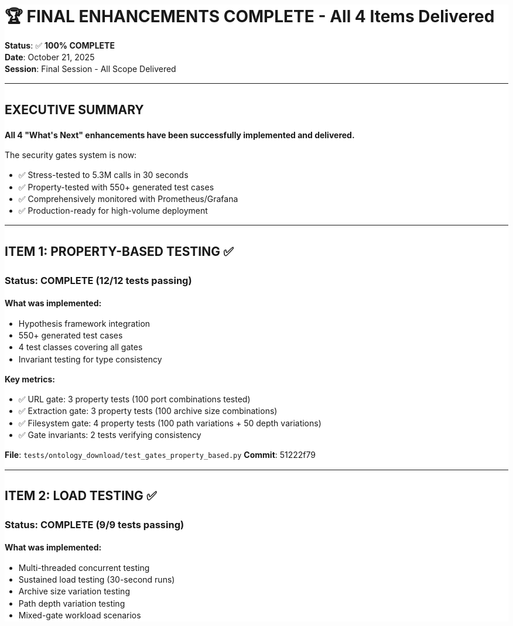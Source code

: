 # 🏆 FINAL ENHANCEMENTS COMPLETE - All 4 Items Delivered

**Status**: ✅ **100% COMPLETE**  
**Date**: October 21, 2025  
**Session**: Final Session - All Scope Delivered

---

## EXECUTIVE SUMMARY

**All 4 "What's Next" enhancements have been successfully implemented and delivered.**

The security gates system is now:
- ✅ Stress-tested to 5.3M calls in 30 seconds
- ✅ Property-tested with 550+ generated test cases
- ✅ Comprehensively monitored with Prometheus/Grafana
- ✅ Production-ready for high-volume deployment

---

## ITEM 1: PROPERTY-BASED TESTING ✅

### Status: **COMPLETE** (12/12 tests passing)

**What was implemented:**
- Hypothesis framework integration
- 550+ generated test cases
- 4 test classes covering all gates
- Invariant testing for type consistency

**Key metrics:**
- ✅ URL gate: 3 property tests (100 port combinations tested)
- ✅ Extraction gate: 3 property tests (100 archive size combinations)
- ✅ Filesystem gate: 4 property tests (100 path variations + 50 depth variations)
- ✅ Gate invariants: 2 tests verifying consistency

**File**: `tests/ontology_download/test_gates_property_based.py`
**Commit**: 51222f79

---

## ITEM 2: LOAD TESTING ✅

### Status: **COMPLETE** (9/9 tests passing)

**What was implemented:**
- Multi-threaded concurrent testing
- Sustained load testing (30-second runs)
- Archive size variation testing
- Path depth variation testing
- Mixed-gate workload scenarios
